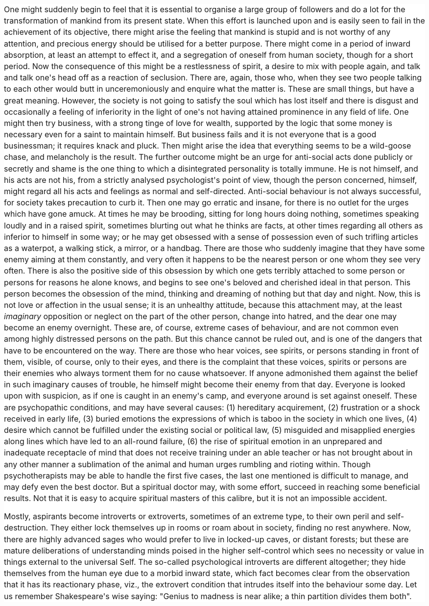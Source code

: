<p><span style="font-size: 12pt;">One might suddenly begin to feel that it is essential to organise a large group of followers and do a lot for the transformation of mankind from its present state. When this effort is launched upon and is easily seen to fail in the achievement of its objective, there might arise the feeling that mankind is stupid and is not worthy of any attention, and precious energy should be utilised for a better purpose. There might come in a period of inward absorption, at least an attempt to effect it, and a segregation of oneself from human society, though for a short period. Now the consequence of this might be a restlessness of spirit, a desire to mix with people again, and talk and talk one's head off as a reaction of seclusion. There are, again, those who, when they see two people talking to each other would butt in unceremoniously and enquire what the matter is. These are small things, but have a great meaning. However, the society is not going to satisfy the soul which has lost itself and there is disgust and occasionally a feeling of inferiority in the light of one's not having attained prominence in any field of life. One might then try business, with a strong tinge of love for wealth, supported by the logic that some money is necessary even for a saint to maintain himself. But business fails and it is not everyone that is a good businessman; it requires knack and pluck. Then might arise the idea that everything seems to be a wild-goose chase, and melancholy is the result. The further outcome might be an urge for anti-social acts done publicly or secretly and shame is the one thing to which a disintegrated personality is totally immune. He is not himself, and his acts are not his, from a strictly analysed psychologist's point of view, though the person concerned, himself, might regard all his acts and feelings as normal and self-directed. Anti-social behaviour is not always successful, for society takes precaution to curb it. Then one may go erratic and insane, for there is no outlet for the urges which have gone amuck. At times he may be brooding, sitting for long hours doing nothing, sometimes speaking loudly and in a raised spirit, sometimes blurting out what he thinks are facts, at other times regarding all others as inferior to himself in some way; or he may get obsessed with a sense of possession even of such trifling articles as a waterpot, a walking stick, a mirror, or a handbag. There are those who suddenly imagine that they have some enemy aiming at them constantly, and very often it happens to be the nearest person or one whom they see very often. There is also the positive side of this obsession by which one gets terribly attached to some person or persons for reasons he alone knows, and begins to see one's beloved and cherished ideal in that person. This person becomes the obsession of the mind, thinking and dreaming of nothing but that day and night. Now, this is not love or affection in the usual sense; it is an unhealthy attitude, because this attachment may, at the least <em>imaginary</em> opposition or neglect on the part of the other person, change into hatred, and the dear one may become an enemy overnight. These are, of course, extreme cases of behaviour, and are not common even among highly distressed persons on the path. But this chance cannot be ruled out, and is one of the dangers that have to be encountered on the way. There are those who hear voices, see spirits, or persons standing in front of them, visible, of course, only to their eyes, and there is the complaint that these voices, spirits or persons are their enemies who always torment them for no cause whatsoever. If anyone admonished them against the belief in such imaginary causes of trouble, he himself might become their enemy from that day. Everyone is looked upon with suspicion, as if one is caught in an enemy's camp, and everyone around is set against oneself. These are psychopathic conditions, and may have several causes: (1) hereditary acquirement, (2) frustration or a shock received in early life, (3) buried emotions the expressions of which is taboo in the society in which one lives, (4) desire which cannot be fulfilled under the existing social or political law, (5) misguided and misapplied energies along lines which have led to an all-round failure, (6) the rise of spiritual emotion in an unprepared and inadequate receptacle of mind that does not receive training under an able teacher or has not brought about in any other manner a sublimation of the animal and human urges rumbling and rioting within. Though psychotherapists may be able to handle the first five cases, the last one mentioned is difficult to manage, and may defy even the best doctor. But a spiritual doctor may, with some effort, succeed in reaching some beneficial results. Not that it is easy to acquire spiritual masters of this calibre, but it is not an impossible accident.</span></p>
<p><span style="font-size: 12pt;">Mostly, aspirants become introverts or extroverts, sometimes of an extreme type, to their own peril and self-destruction. They either lock themselves up in rooms or roam about in society, finding no rest anywhere. Now, there are highly advanced sages who would prefer to live in locked-up caves, or distant forests; but these are mature deliberations of understanding minds poised in the higher self-control which sees no necessity or value in things external to the universal Self. The so-called psychological introverts are different altogether; they hide themselves from the human eye due to a morbid inward state, which fact becomes clear from the observation that it has its reactionary phase, viz., the extrovert condition that intrudes itself into the behaviour some day. Let us remember Shakespeare's wise saying: "Genius to madness is near alike; a thin partition divides them both".</span></p>